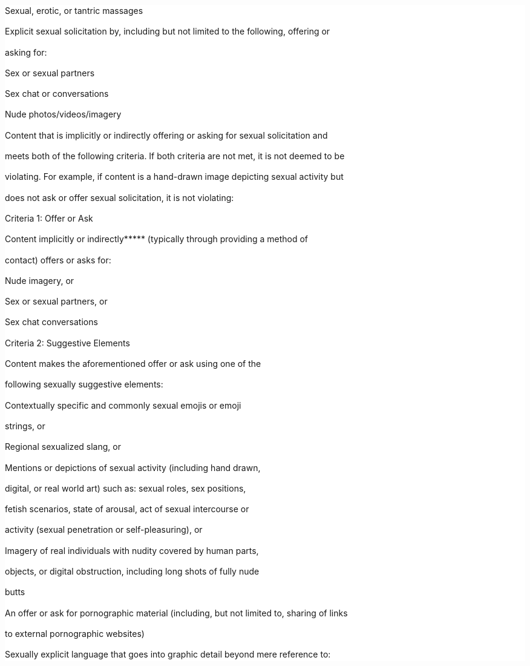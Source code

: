 Sexual, erotic, or tantric massages 

Explicit sexual solicitation by, including but not limited to the following, offering or 

asking for: 

Sex or sexual partners 

Sex chat or conversations 

Nude photos/videos/imagery 

Content that is implicitly or indirectly offering or asking for sexual solicitation and 

meets both of the following criteria. If both criteria are not met, it is not deemed to be 

violating. For example, if content is a hand-drawn image depicting sexual activity but 

does not ask or offer sexual solicitation, it is not violating: 

Criteria 1: Offer or Ask 

Content implicitly or indirectly***** (typically through providing a method of 

contact) offers or asks for: 

Nude imagery, or 

Sex or sexual partners, or 

Sex chat conversations 

 

Criteria 2: Suggestive Elements 

Content makes the aforementioned offer or ask using one of the 

following sexually suggestive elements: 

Contextually specific and commonly sexual emojis or emoji 

strings, or 

Regional sexualized slang, or 

Mentions or depictions of sexual activity (including hand drawn, 

digital, or real world art) such as: sexual roles, sex positions, 

fetish scenarios, state of arousal, act of sexual intercourse or 

activity (sexual penetration or self-pleasuring), or 

Imagery of real individuals with nudity covered by human parts, 

objects, or digital obstruction, including long shots of fully nude 

butts 

An offer or ask for pornographic material (including, but not limited to, sharing of links 

to external pornographic websites) 

Sexually explicit language that goes into graphic detail beyond mere reference to: 
